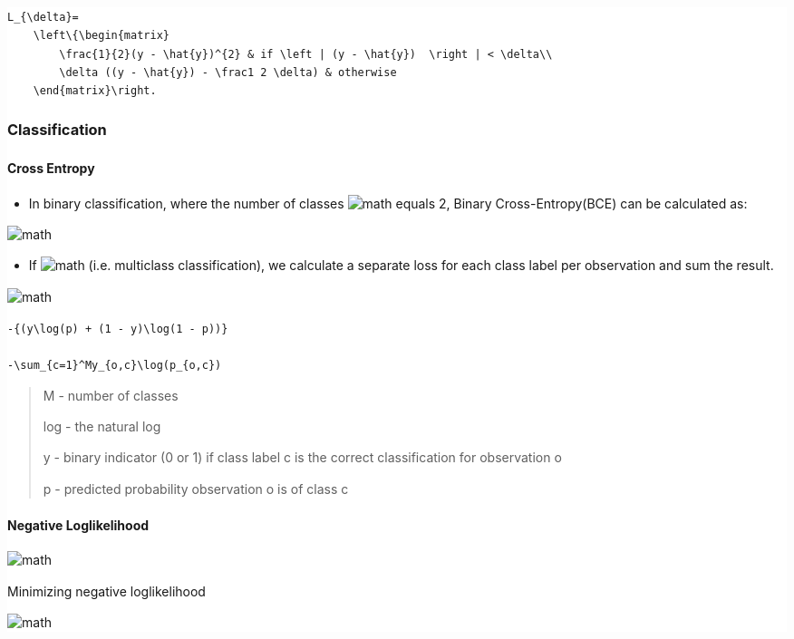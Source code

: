
```
L_{\delta}=
    \left\{\begin{matrix}
        \frac{1}{2}(y - \hat{y})^{2} & if \left | (y - \hat{y})  \right | < \delta\\
        \delta ((y - \hat{y}) - \frac1 2 \delta) & otherwise
    \end{matrix}\right.
```

### Classification

#### Cross Entropy

- In binary classification, where the number of classes  ![math](https://render.githubusercontent.com/render/math?math=M)  equals 2, Binary Cross-Entropy(BCE) can be calculated as:



![math](https://render.githubusercontent.com/render/math?math=-%7B%28y%5Clog%28p%29%20%2B%20%281%20-%20y%29%5Clog%281%20-%20p%29%29%7D)



- If  ![math](https://render.githubusercontent.com/render/math?math=M%20%3E%202)  (i.e. multiclass classification), we calculate a separate loss for each class label per observation and sum the result.



![math](https://render.githubusercontent.com/render/math?math=-%5Csum_%7Bc%3D1%7D%5EMy_%7Bo%2Cc%7D%5Clog%28p_%7Bo%2Cc%7D%29)



```
-{(y\log(p) + (1 - y)\log(1 - p))}

-\sum_{c=1}^My_{o,c}\log(p_{o,c})
```

> M - number of classes 
> 
> log - the natural log
> 
> y - binary indicator (0 or 1) if class label c is the correct classification for observation o
> 
> p - predicted probability observation o is of class c

#### Negative Loglikelihood



![math](https://render.githubusercontent.com/render/math?math=NLL%28y%29%20%3D%20-%7B%5Clog%28p%28y%29%29%7D)



Minimizing negative loglikelihood 



![math](https://render.githubusercontent.com/render/math?math=%5Cmin_%7B%5Ctheta%7D%20%5Csum_y%20%7B-%5Clog%28p%28y%3B%5Ctheta%29%29%7D)

